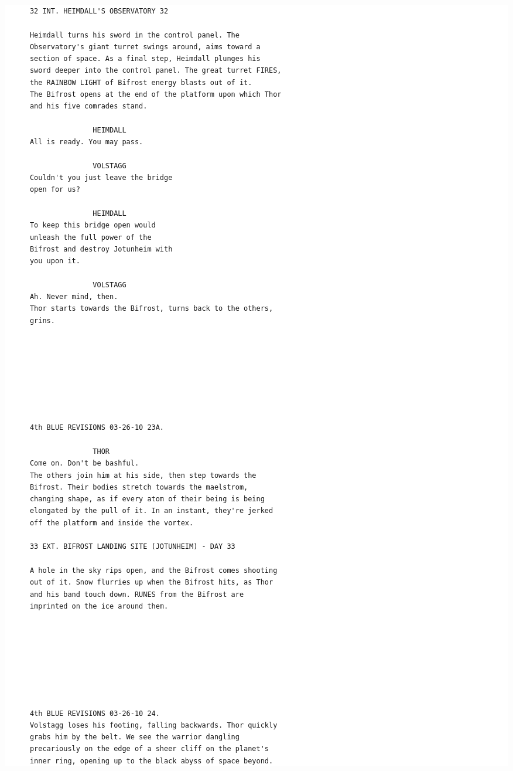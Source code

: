           32 INT. HEIMDALL'S OBSERVATORY 32

          Heimdall turns his sword in the control panel. The
          Observatory's giant turret swings around, aims toward a
          section of space. As a final step, Heimdall plunges his
          sword deeper into the control panel. The great turret FIRES,
          the RAINBOW LIGHT of Bifrost energy blasts out of it.
          The Bifrost opens at the end of the platform upon which Thor
          and his five comrades stand.

                         HEIMDALL
          All is ready. You may pass.

                         VOLSTAGG
          Couldn't you just leave the bridge
          open for us?

                         HEIMDALL
          To keep this bridge open would
          unleash the full power of the
          Bifrost and destroy Jotunheim with
          you upon it.

                         VOLSTAGG
          Ah. Never mind, then.
          Thor starts towards the Bifrost, turns back to the others,
          grins.

                         

                         

                         

                         
          4th BLUE REVISIONS 03-26-10 23A.

                         THOR
          Come on. Don't be bashful.
          The others join him at his side, then step towards the
          Bifrost. Their bodies stretch towards the maelstrom,
          changing shape, as if every atom of their being is being
          elongated by the pull of it. In an instant, they're jerked
          off the platform and inside the vortex.

          33 EXT. BIFROST LANDING SITE (JOTUNHEIM) - DAY 33

          A hole in the sky rips open, and the Bifrost comes shooting
          out of it. Snow flurries up when the Bifrost hits, as Thor
          and his band touch down. RUNES from the Bifrost are
          imprinted on the ice around them.

                         

                         

                         

                         
          4th BLUE REVISIONS 03-26-10 24.
          Volstagg loses his footing, falling backwards. Thor quickly
          grabs him by the belt. We see the warrior dangling
          precariously on the edge of a sheer cliff on the planet's
          inner ring, opening up to the black abyss of space beyond.
